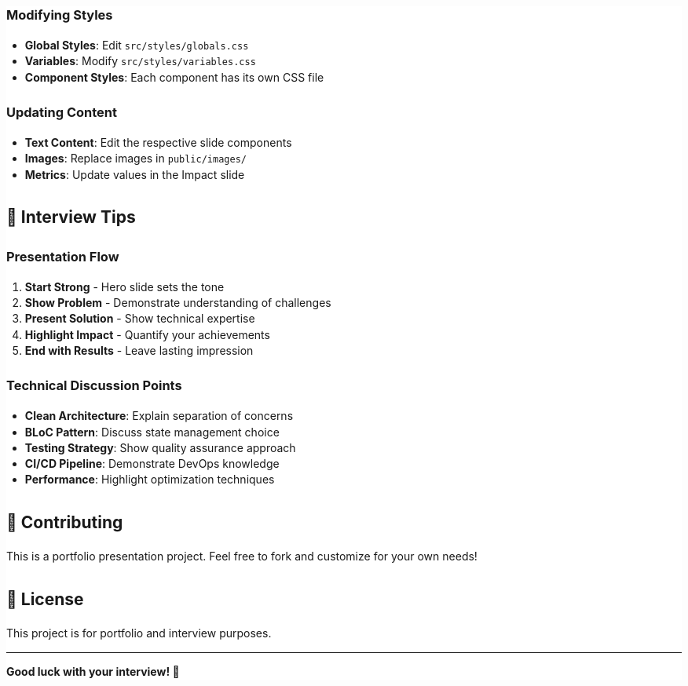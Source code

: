 ### Modifying Styles
- **Global Styles**: Edit `src/styles/globals.css`
- **Variables**: Modify `src/styles/variables.css`
- **Component Styles**: Each component has its own CSS file

### Updating Content
- **Text Content**: Edit the respective slide components
- **Images**: Replace images in `public/images/`
- **Metrics**: Update values in the Impact slide

## 📝 Interview Tips

### Presentation Flow
1. **Start Strong** - Hero slide sets the tone
2. **Show Problem** - Demonstrate understanding of challenges
3. **Present Solution** - Show technical expertise
4. **Highlight Impact** - Quantify your achievements
5. **End with Results** - Leave lasting impression

### Technical Discussion Points
- **Clean Architecture**: Explain separation of concerns
- **BLoC Pattern**: Discuss state management choice
- **Testing Strategy**: Show quality assurance approach
- **CI/CD Pipeline**: Demonstrate DevOps knowledge
- **Performance**: Highlight optimization techniques

## 🤝 Contributing

This is a portfolio presentation project. Feel free to fork and customize for your own needs!

## 📄 License

This project is for portfolio and interview purposes.

---

**Good luck with your interview! 🚀**
